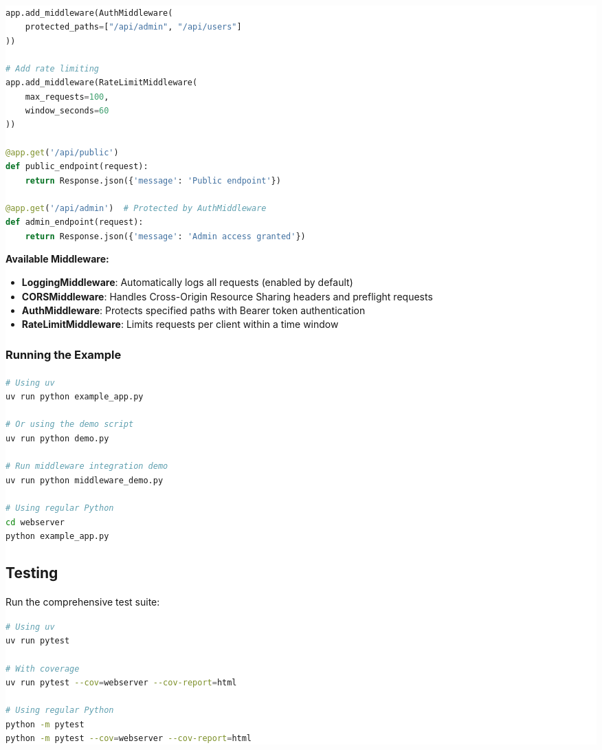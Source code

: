 ```python
app.add_middleware(AuthMiddleware(
    protected_paths=["/api/admin", "/api/users"]
))

# Add rate limiting
app.add_middleware(RateLimitMiddleware(
    max_requests=100, 
    window_seconds=60
))

@app.get('/api/public')
def public_endpoint(request):
    return Response.json({'message': 'Public endpoint'})

@app.get('/api/admin')  # Protected by AuthMiddleware
def admin_endpoint(request):
    return Response.json({'message': 'Admin access granted'})
```

**Available Middleware:**
- **LoggingMiddleware**: Automatically logs all requests (enabled by default)
- **CORSMiddleware**: Handles Cross-Origin Resource Sharing headers and preflight requests
- **AuthMiddleware**: Protects specified paths with Bearer token authentication
- **RateLimitMiddleware**: Limits requests per client within a time window

### Running the Example

```bash
# Using uv
uv run python example_app.py

# Or using the demo script
uv run python demo.py

# Run middleware integration demo
uv run python middleware_demo.py

# Using regular Python
cd webserver
python example_app.py
```

## Testing

Run the comprehensive test suite:

```bash
# Using uv
uv run pytest

# With coverage
uv run pytest --cov=webserver --cov-report=html

# Using regular Python
python -m pytest
python -m pytest --cov=webserver --cov-report=html
```
